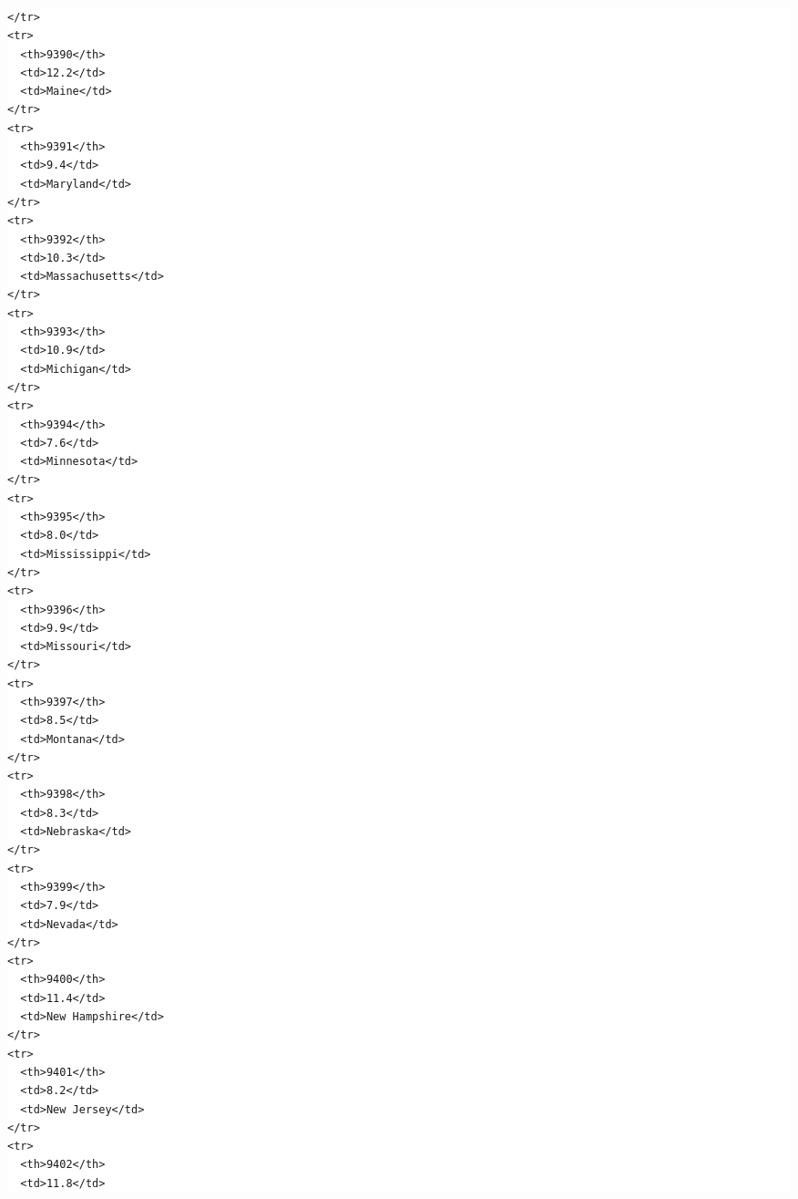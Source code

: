     </tr>
    <tr>
      <th>9390</th>
      <td>12.2</td>
      <td>Maine</td>
    </tr>
    <tr>
      <th>9391</th>
      <td>9.4</td>
      <td>Maryland</td>
    </tr>
    <tr>
      <th>9392</th>
      <td>10.3</td>
      <td>Massachusetts</td>
    </tr>
    <tr>
      <th>9393</th>
      <td>10.9</td>
      <td>Michigan</td>
    </tr>
    <tr>
      <th>9394</th>
      <td>7.6</td>
      <td>Minnesota</td>
    </tr>
    <tr>
      <th>9395</th>
      <td>8.0</td>
      <td>Mississippi</td>
    </tr>
    <tr>
      <th>9396</th>
      <td>9.9</td>
      <td>Missouri</td>
    </tr>
    <tr>
      <th>9397</th>
      <td>8.5</td>
      <td>Montana</td>
    </tr>
    <tr>
      <th>9398</th>
      <td>8.3</td>
      <td>Nebraska</td>
    </tr>
    <tr>
      <th>9399</th>
      <td>7.9</td>
      <td>Nevada</td>
    </tr>
    <tr>
      <th>9400</th>
      <td>11.4</td>
      <td>New Hampshire</td>
    </tr>
    <tr>
      <th>9401</th>
      <td>8.2</td>
      <td>New Jersey</td>
    </tr>
    <tr>
      <th>9402</th>
      <td>11.8</td>